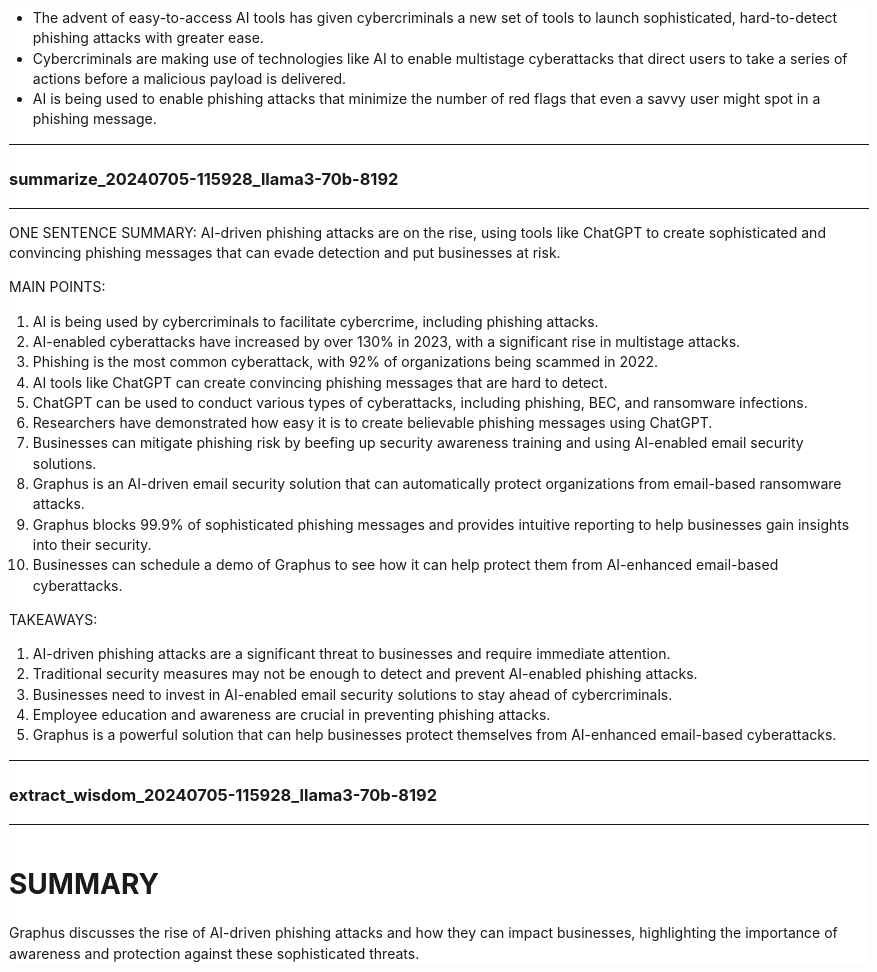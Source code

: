 * The advent of easy-to-access AI tools has given cybercriminals a new set of tools to launch sophisticated, hard-to-detect phishing attacks with greater ease.
* Cybercriminals are making use of technologies like AI to enable multistage cyberattacks that direct users to take a series of actions before a malicious payload is delivered.
* AI is being used to enable phishing attacks that minimize the number of red flags that even a savvy user might spot in a phishing message.
---
### summarize_20240705-115928_llama3-70b-8192
---
ONE SENTENCE SUMMARY:
AI-driven phishing attacks are on the rise, using tools like ChatGPT to create sophisticated and convincing phishing messages that can evade detection and put businesses at risk.

MAIN POINTS:

1. AI is being used by cybercriminals to facilitate cybercrime, including phishing attacks.
2. AI-enabled cyberattacks have increased by over 130% in 2023, with a significant rise in multistage attacks.
3. Phishing is the most common cyberattack, with 92% of organizations being scammed in 2022.
4. AI tools like ChatGPT can create convincing phishing messages that are hard to detect.
5. ChatGPT can be used to conduct various types of cyberattacks, including phishing, BEC, and ransomware infections.
6. Researchers have demonstrated how easy it is to create believable phishing messages using ChatGPT.
7. Businesses can mitigate phishing risk by beefing up security awareness training and using AI-enabled email security solutions.
8. Graphus is an AI-driven email security solution that can automatically protect organizations from email-based ransomware attacks.
9. Graphus blocks 99.9% of sophisticated phishing messages and provides intuitive reporting to help businesses gain insights into their security.
10. Businesses can schedule a demo of Graphus to see how it can help protect them from AI-enhanced email-based cyberattacks.

TAKEAWAYS:

1. AI-driven phishing attacks are a significant threat to businesses and require immediate attention.
2. Traditional security measures may not be enough to detect and prevent AI-enabled phishing attacks.
3. Businesses need to invest in AI-enabled email security solutions to stay ahead of cybercriminals.
4. Employee education and awareness are crucial in preventing phishing attacks.
5. Graphus is a powerful solution that can help businesses protect themselves from AI-enhanced email-based cyberattacks.
---
### extract_wisdom_20240705-115928_llama3-70b-8192
---
# SUMMARY
Graphus discusses the rise of AI-driven phishing attacks and how they can impact businesses, highlighting the importance of awareness and protection against these sophisticated threats.
